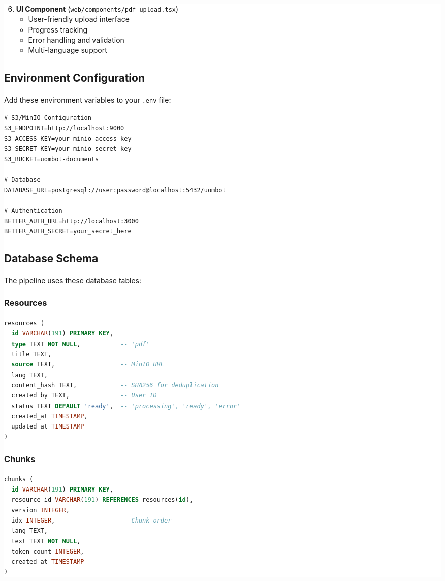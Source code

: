 6. **UI Component** (`web/components/pdf-upload.tsx`)
   - User-friendly upload interface
   - Progress tracking
   - Error handling and validation
   - Multi-language support

## Environment Configuration

Add these environment variables to your `.env` file:

```env
# S3/MinIO Configuration
S3_ENDPOINT=http://localhost:9000
S3_ACCESS_KEY=your_minio_access_key
S3_SECRET_KEY=your_minio_secret_key
S3_BUCKET=uombot-documents

# Database
DATABASE_URL=postgresql://user:password@localhost:5432/uombot

# Authentication
BETTER_AUTH_URL=http://localhost:3000
BETTER_AUTH_SECRET=your_secret_here
```

## Database Schema

The pipeline uses these database tables:

### Resources

```sql
resources (
  id VARCHAR(191) PRIMARY KEY,
  type TEXT NOT NULL,           -- 'pdf'
  title TEXT,
  source TEXT,                  -- MinIO URL
  lang TEXT,
  content_hash TEXT,            -- SHA256 for deduplication
  created_by TEXT,              -- User ID
  status TEXT DEFAULT 'ready',  -- 'processing', 'ready', 'error'
  created_at TIMESTAMP,
  updated_at TIMESTAMP
)
```

### Chunks

```sql
chunks (
  id VARCHAR(191) PRIMARY KEY,
  resource_id VARCHAR(191) REFERENCES resources(id),
  version INTEGER,
  idx INTEGER,                  -- Chunk order
  lang TEXT,
  text TEXT NOT NULL,
  token_count INTEGER,
  created_at TIMESTAMP
)
```
